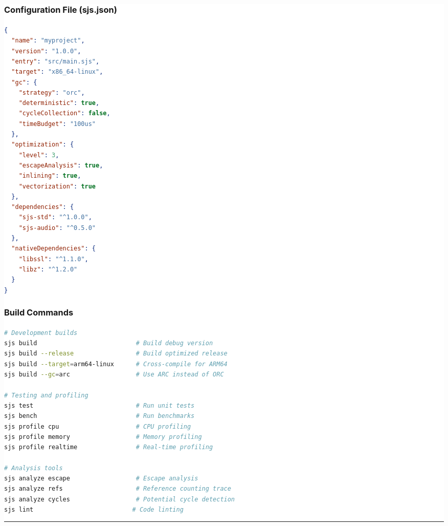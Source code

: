 ### Configuration File (sjs.json)
```json
{
  "name": "myproject",
  "version": "1.0.0",
  "entry": "src/main.sjs",
  "target": "x86_64-linux",
  "gc": {
    "strategy": "orc",
    "deterministic": true,
    "cycleCollection": false,
    "timeBudget": "100us"
  },
  "optimization": {
    "level": 3,
    "escapeAnalysis": true,
    "inlining": true,
    "vectorization": true
  },
  "dependencies": {
    "sjs-std": "^1.0.0",
    "sjs-audio": "^0.5.0"
  },
  "nativeDependencies": {
    "libssl": "^1.1.0",
    "libz": "^1.2.0"
  }
}
```

### Build Commands
```bash
# Development builds
sjs build                           # Build debug version
sjs build --release                 # Build optimized release
sjs build --target=arm64-linux      # Cross-compile for ARM64
sjs build --gc=arc                  # Use ARC instead of ORC

# Testing and profiling  
sjs test                            # Run unit tests
sjs bench                           # Run benchmarks
sjs profile cpu                     # CPU profiling
sjs profile memory                  # Memory profiling
sjs profile realtime                # Real-time profiling

# Analysis tools
sjs analyze escape                  # Escape analysis
sjs analyze refs                    # Reference counting trace
sjs analyze cycles                  # Potential cycle detection
sjs lint                           # Code linting
```

---